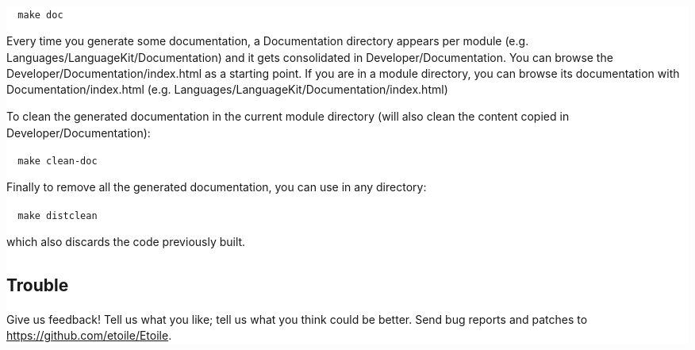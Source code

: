   ```
	make doc
  ```

Every time you generate some documentation, a Documentation directory appears per module (e.g. Languages/LanguageKit/Documentation) and it gets consolidated in Developer/Documentation. You can browse the Developer/Documentation/index.html as a starting point.
If you are in a module directory, you can browse its documentation with Documentation/index.html (e.g. Languages/LanguageKit/Documentation/index.html)

To clean the generated documentation in the current module directory (will also clean the content copied in Developer/Documentation):

  ```
	make clean-doc
  ```

Finally to remove all the generated documentation, you can use in any directory:

  ```
	make distclean
  ```

which also discards the code previously built.


Trouble
-------

Give us feedback! Tell us what you like; tell us what you think
could be better. Send bug reports and patches to <https://github.com/etoile/Etoile>.
